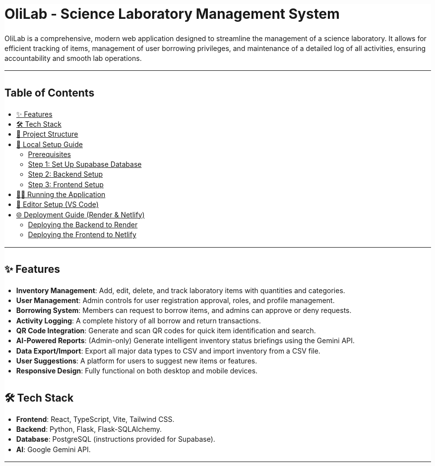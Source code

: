 # OliLab - Science Laboratory Management System

OliLab is a comprehensive, modern web application designed to streamline the management of a science laboratory. It allows for efficient tracking of items, management of user borrowing privileges, and maintenance of a detailed log of all activities, ensuring accountability and smooth lab operations.

---

## Table of Contents

- [✨ Features](#-features)
- [🛠️ Tech Stack](#️-tech-stack)
- [📂 Project Structure](#-project-structure)
- [🚀 Local Setup Guide](#-local-setup-guide)
  - [Prerequisites](#prerequisites)
  - [Step 1: Set Up Supabase Database](#step-1-set-up-supabase-database)
  - [Step 2: Backend Setup](#step-2-backend-setup-olilab-backend)
  - [Step 3: Frontend Setup](#step-3-frontend-setup)
- [🏃‍♀️ Running the Application](#️-running-the-application)
- [🔧 Editor Setup (VS Code)](#-editor-setup-vs-code)
- [🌐 Deployment Guide (Render & Netlify)](#-deployment-guide-render--netlify)
  - [Deploying the Backend to Render](#deploying-the-backend-to-render)
  - [Deploying the Frontend to Netlify](#deploying-the-frontend-to-netlify)

---

## ✨ Features

- **Inventory Management**: Add, edit, delete, and track laboratory items with quantities and categories.
- **User Management**: Admin controls for user registration approval, roles, and profile management.
- **Borrowing System**: Members can request to borrow items, and admins can approve or deny requests.
- **Activity Logging**: A complete history of all borrow and return transactions.
- **QR Code Integration**: Generate and scan QR codes for quick item identification and search.
- **AI-Powered Reports**: (Admin-only) Generate intelligent inventory status briefings using the Gemini API.
- **Data Export/Import**: Export all major data types to CSV and import inventory from a CSV file.
- **User Suggestions**: A platform for users to suggest new items or features.
- **Responsive Design**: Fully functional on both desktop and mobile devices.

## 🛠️ Tech Stack

- **Frontend**: React, TypeScript, Vite, Tailwind CSS.
- **Backend**: Python, Flask, Flask-SQLAlchemy.
- **Database**: PostgreSQL (instructions provided for Supabase).
- **AI**: Google Gemini API.

---